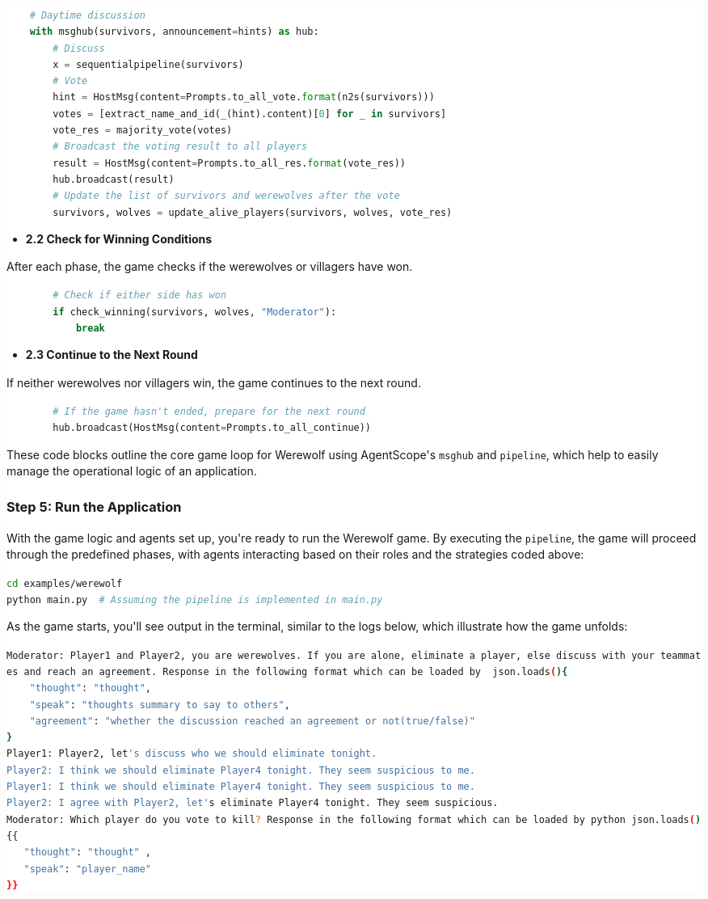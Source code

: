 ```python
    # Daytime discussion
    with msghub(survivors, announcement=hints) as hub:
        # Discuss
        x = sequentialpipeline(survivors)
        # Vote
        hint = HostMsg(content=Prompts.to_all_vote.format(n2s(survivors)))
        votes = [extract_name_and_id(_(hint).content)[0] for _ in survivors]
        vote_res = majority_vote(votes)
        # Broadcast the voting result to all players
        result = HostMsg(content=Prompts.to_all_res.format(vote_res))
        hub.broadcast(result)
        # Update the list of survivors and werewolves after the vote
        survivors, wolves = update_alive_players(survivors, wolves, vote_res)
```

- **2.2 Check for Winning Conditions**

After each phase, the game checks if the werewolves or villagers have won.

```python
        # Check if either side has won
        if check_winning(survivors, wolves, "Moderator"):
            break
```

- **2.3 Continue to the Next Round**

If neither werewolves nor villagers win, the game continues to the next round.

```python
        # If the game hasn't ended, prepare for the next round
        hub.broadcast(HostMsg(content=Prompts.to_all_continue))
```

These code blocks outline the core game loop for Werewolf using AgentScope's `msghub` and `pipeline`, which help to easily manage the operational logic of an application.

### Step 5: Run the Application

With the game logic and agents set up, you're ready to run the Werewolf game. By executing the `pipeline`, the game will proceed through the predefined phases, with agents interacting based on their roles and the strategies coded above:

```bash
cd examples/werewolf
python main.py  # Assuming the pipeline is implemented in main.py
```

As the game starts, you'll see output in the terminal, similar to the logs below, which illustrate how the game unfolds:

```bash
Moderator: Player1 and Player2, you are werewolves. If you are alone, eliminate a player, else discuss with your teammates and reach an agreement. Response in the following format which can be loaded by  json.loads(){
    "thought": "thought",
    "speak": "thoughts summary to say to others",
    "agreement": "whether the discussion reached an agreement or not(true/false)"
}
Player1: Player2, let's discuss who we should eliminate tonight.
Player2: I think we should eliminate Player4 tonight. They seem suspicious to me.
Player1: I think we should eliminate Player4 tonight. They seem suspicious to me.
Player2: I agree with Player2, let's eliminate Player4 tonight. They seem suspicious.
Moderator: Which player do you vote to kill? Response in the following format which can be loaded by python json.loads()
{{
   "thought": "thought" ,
   "speak": "player_name"
}}
```